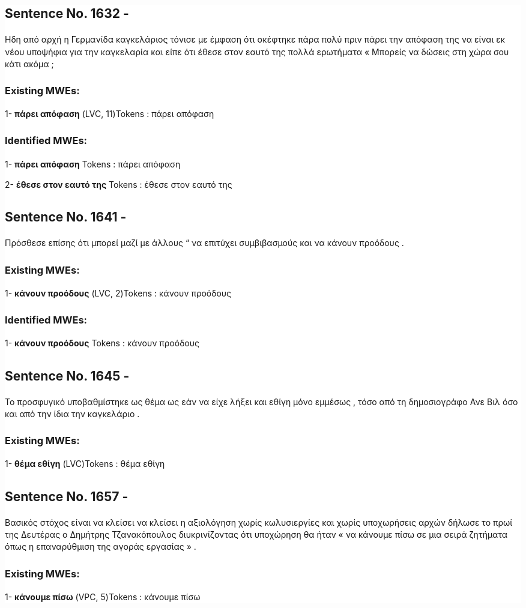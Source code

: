 ## Sentence No. 1632 - 
Ηδη από αρχή η Γερμανίδα καγκελάριος τόνισε με έμφαση ότι σκέφτηκε πάρα πολύ πριν πάρει την απόφαση της να είναι εκ νέου υποψήφια για την καγκελαρία και είπε ότι έθεσε στον εαυτό της πολλά ερωτήματα « Μπορείς να δώσεις στη χώρα σου κάτι ακόμα ; 
### Existing MWEs: 
1- **πάρει απόφαση** (LVC, 11)Tokens : 
πάρει
απόφαση

### Identified MWEs: 
1- **πάρει απόφαση** Tokens : 
πάρει
απόφαση

2- **έθεσε στον εαυτό της** Tokens : 
έθεσε
στον
εαυτό
της

## Sentence No. 1641 - 
Πρόσθεσε επίσης ότι μπορεί μαζί με άλλους “ να επιτύχει συμβιβασμούς και να κάνουν προόδους . 
### Existing MWEs: 
1- **κάνουν προόδους** (LVC, 2)Tokens : 
κάνουν
προόδους

### Identified MWEs: 
1- **κάνουν προόδους** Tokens : 
κάνουν
προόδους

## Sentence No. 1645 - 
Το προσφυγικό υποβαθμίστηκε ως θέμα ως εάν να είχε λήξει και εθίγη μόνο εμμέσως , τόσο από τη δημοσιογράφο Ανε Βιλ όσο και από την ίδια την καγκελάριο . 
### Existing MWEs: 
1- **θέμα εθίγη** (LVC)Tokens : 
θέμα
εθίγη

## Sentence No. 1657 - 
Βασικός στόχος είναι να κλείσει να κλείσει η αξιολόγηση χωρίς κωλυσιεργίες και χωρίς υποχωρήσεις αρχών δήλωσε το πρωί της Δευτέρας ο Δημήτρης Τζανακόπουλος διυκρινίζοντας ότι υποχώρηση θα ήταν « να κάνουμε πίσω σε μια σειρά ζητήματα όπως η επαναρύθμιση της αγοράς εργασίας » . 
### Existing MWEs: 
1- **κάνουμε πίσω** (VPC, 5)Tokens : 
κάνουμε
πίσω
